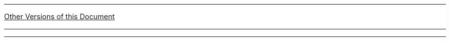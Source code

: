 ----------

[Other Versions of this Document](https://publicdocs.github.io/go/links?ns=uslm-x&ref=%2Fus%2Fcourts%2Fscotus%2FusReporter%2F319%2F415)

----------
----------

[/us/courts/scotus/usReporter/319/415]: https://publicdocs.github.io/go/links?ns=uslm-x&ref=%2Fus%2Fcourts%2Fscotus%2FusReporter%2F319%2F415
[/us/stat/50/653]: https://publicdocs.github.io/go/links?ns=uslm&ref=%2Fus%2Fstat%2F50%2F653
[/us/usc/t11/s403]: https://publicdocs.github.io/go/links?ns=uslm&ref=%2Fus%2Fusc%2Ft11%2Fs403
[/us/courts/scotus/usReporter/312/510]: https://publicdocs.github.io/go/links?ns=uslm-x&ref=%2Fus%2Fcourts%2Fscotus%2FusReporter%2F312%2F510
[/us/courts/scotus/usReporter/318/448]: https://publicdocs.github.io/go/links?ns=uslm-x&ref=%2Fus%2Fcourts%2Fscotus%2FusReporter%2F318%2F448
[/us/courts/scotus/usReporter/318/523]: https://publicdocs.github.io/go/links?ns=uslm-x&ref=%2Fus%2Fcourts%2Fscotus%2FusReporter%2F318%2F523
[/us/courts/scotus/usReporter/311/138]: https://publicdocs.github.io/go/links?ns=uslm-x&ref=%2Fus%2Fcourts%2Fscotus%2FusReporter%2F311%2F138
[/us/courts/scotus/usReporter/308/106]: https://publicdocs.github.io/go/links?ns=uslm-x&ref=%2Fus%2Fcourts%2Fscotus%2FusReporter%2F308%2F106


